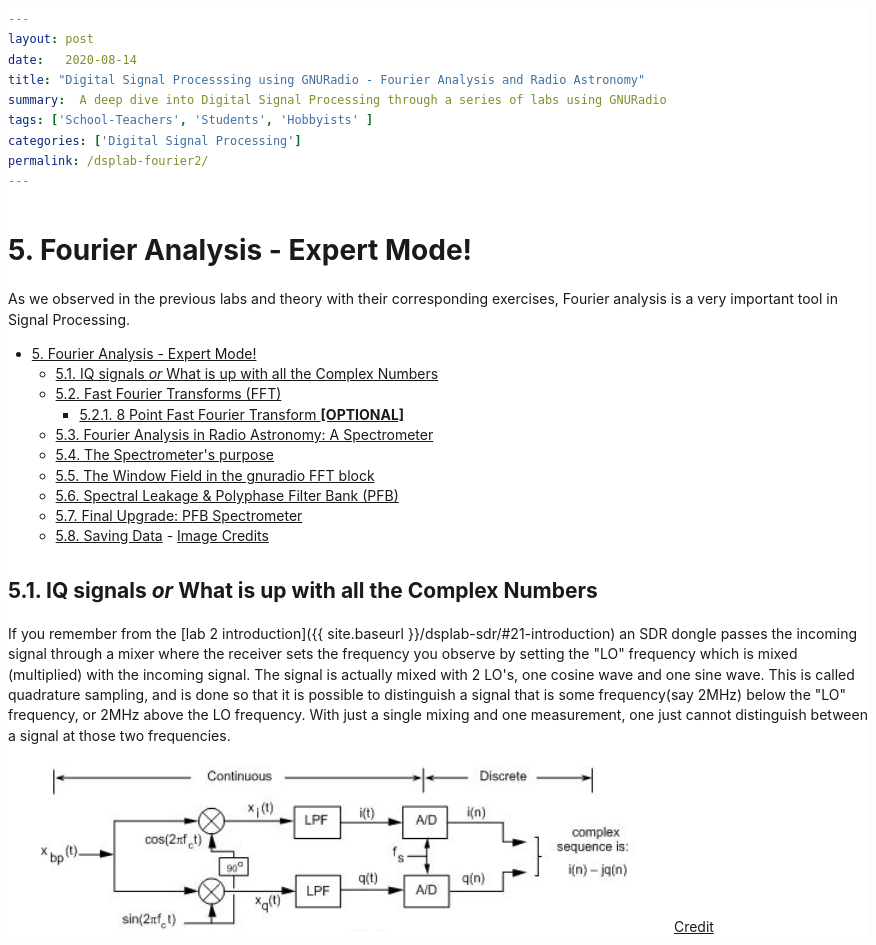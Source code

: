 ```yaml
---
layout: post
date:   2020-08-14
title: "Digital Signal Processsing using GNURadio - Fourier Analysis and Radio Astronomy"
summary:  A deep dive into Digital Signal Processing through a series of labs using GNURadio
tags: ['School-Teachers', 'Students', 'Hobbyists' ]
categories: ['Digital Signal Processing'] 
permalink: /dsplab-fourier2/
---
```

# 5. Fourier Analysis - Expert Mode! 

As we observed in the previous labs and theory with their corresponding exercises, Fourier analysis is a very important tool in Signal Processing. 



- [5. Fourier Analysis - Expert Mode!](#5-fourier-analysis---expert-mode)
    - [5.1. IQ signals *or* What is up with all the Complex Numbers](#52-iq-signals-or-what-is-up-with-all-the-complex-numbers)
    - [5.2. Fast Fourier Transforms (FFT)](#53-fast-fourier-transforms-fft)
        - [5.2.1. 8 Point Fast Fourier Transform **[OPTIONAL]**](#531-8-point-fast-fourier-transform-optional)
    - [5.3. Fourier Analysis in Radio Astronomy: A Spectrometer](#54-fourier-analysis-in-radio-astronomy-a-spectrometer)
    - [5.4. The Spectrometer's purpose](#55-the-spectrometers-purpose)
    - [5.5. The Window Field in the gnuradio FFT block](#56-the-window-field-in-the-gnuradio-fft-block)
    - [5.6. Spectral Leakage & Polyphase Filter Bank (PFB)](#57-spectral-leakage--polyphase-filter-bank-pfb)
    - [5.7. Final Upgrade: PFB Spectrometer](#58-final-upgrade-pfb-spectrometer)
    - [5.8. Saving Data](#59-saving-data)
                    - [Image Credits](#image-credits)



## 5.1. IQ signals *or* What is up with all the Complex Numbers

If you remember from the [lab 2 introduction]({{ site.baseurl }}/dsplab-sdr/#21-introduction) an SDR dongle passes the incoming signal through a mixer where the receiver sets the frequency you observe by setting the "LO" frequency which is mixed (multiplied) with the incoming signal.  The signal is actually mixed with 2 LO's, one cosine wave and one sine wave.  This is called quadrature sampling, and is done so that it is possible to distinguish a signal that is some frequency(say 2MHz) below the "LO" frequency, or 2MHz above the LO frequency.  With just a single mixing and one measurement, one just cannot distinguish between a signal at those two frequencies.

![IQ](images/05/img/iq.png)
[Credit](#image-credits)


[^1]: [https://casper.berkeley.edu/wiki/The_Polyphase_Filter_Bank_Technique](https://casper.berkeley.edu/wiki/The_Polyphase_Filter_Bank_Technique)
